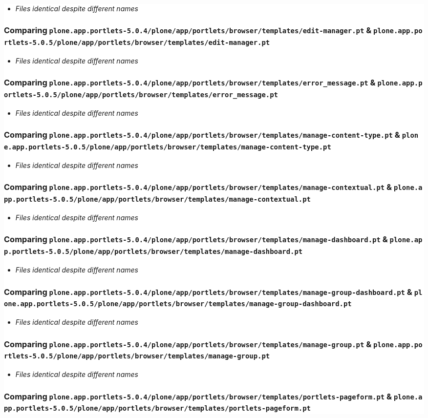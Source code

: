  * *Files identical despite different names*

### Comparing `plone.app.portlets-5.0.4/plone/app/portlets/browser/templates/edit-manager.pt` & `plone.app.portlets-5.0.5/plone/app/portlets/browser/templates/edit-manager.pt`

 * *Files identical despite different names*

### Comparing `plone.app.portlets-5.0.4/plone/app/portlets/browser/templates/error_message.pt` & `plone.app.portlets-5.0.5/plone/app/portlets/browser/templates/error_message.pt`

 * *Files identical despite different names*

### Comparing `plone.app.portlets-5.0.4/plone/app/portlets/browser/templates/manage-content-type.pt` & `plone.app.portlets-5.0.5/plone/app/portlets/browser/templates/manage-content-type.pt`

 * *Files identical despite different names*

### Comparing `plone.app.portlets-5.0.4/plone/app/portlets/browser/templates/manage-contextual.pt` & `plone.app.portlets-5.0.5/plone/app/portlets/browser/templates/manage-contextual.pt`

 * *Files identical despite different names*

### Comparing `plone.app.portlets-5.0.4/plone/app/portlets/browser/templates/manage-dashboard.pt` & `plone.app.portlets-5.0.5/plone/app/portlets/browser/templates/manage-dashboard.pt`

 * *Files identical despite different names*

### Comparing `plone.app.portlets-5.0.4/plone/app/portlets/browser/templates/manage-group-dashboard.pt` & `plone.app.portlets-5.0.5/plone/app/portlets/browser/templates/manage-group-dashboard.pt`

 * *Files identical despite different names*

### Comparing `plone.app.portlets-5.0.4/plone/app/portlets/browser/templates/manage-group.pt` & `plone.app.portlets-5.0.5/plone/app/portlets/browser/templates/manage-group.pt`

 * *Files identical despite different names*

### Comparing `plone.app.portlets-5.0.4/plone/app/portlets/browser/templates/portlets-pageform.pt` & `plone.app.portlets-5.0.5/plone/app/portlets/browser/templates/portlets-pageform.pt`
